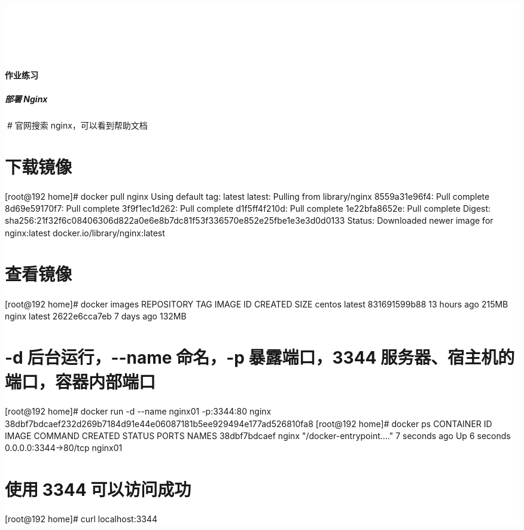 <img :src="$withBase('/docker/image-20200617210932306.png')"></img>

<img :src="$withBase('/docker/image-20200617211021003.png')"></img>

<img :src="$withBase('/docker/image-20200617211039508.png')"></img>

#### 作业练习

##### 部署 Nginx

<img :src="$withBase('/docker/image-20200618100621199.png')">
# 官网搜索 nginx，可以看到帮助文档

# 下载镜像

[root@192 home]# docker pull nginx
Using default tag: latest
latest: Pulling from library/nginx
8559a31e96f4: Pull complete
8d69e59170f7: Pull complete
3f9f1ec1d262: Pull complete
d1f5ff4f210d: Pull complete
1e22bfa8652e: Pull complete
Digest: sha256:21f32f6c08406306d822a0e6e8b7dc81f53f336570e852e25fbe1e3e3d0d0133
Status: Downloaded newer image for nginx:latest
docker.io/library/nginx:latest

# 查看镜像

[root@192 home]# docker images
REPOSITORY TAG IMAGE ID CREATED SIZE
centos latest 831691599b88 13 hours ago 215MB
nginx latest 2622e6cca7eb 7 days ago 132MB

# -d 后台运行，--name 命名，-p 暴露端口，3344 服务器、宿主机的端口，容器内部端口

[root@192 home]# docker run -d --name nginx01 -p:3344:80 nginx
38dbf7bdcaef232d269b7184d91e44e06087181b5ee929494e177ad526810fa8
[root@192 home]# docker ps
CONTAINER ID IMAGE COMMAND CREATED STATUS PORTS NAMES
38dbf7bdcaef nginx "/docker-entrypoint.…" 7 seconds ago Up 6 seconds 0.0.0.0:3344->80/tcp nginx01

# 使用 3344 可以访问成功

[root@192 home]# curl localhost:3344
